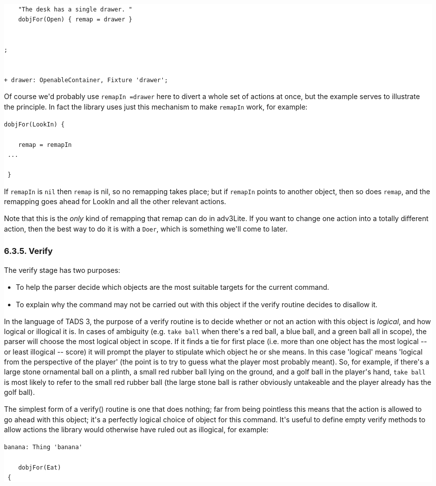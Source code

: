         "The desk has a single drawer. "
        dobjFor(Open) { remap = drawer }

 
    ;

 
    + drawer: OpenableContainer, Fixture 'drawer'; 
Of course we'd probably use `remapIn =drawer` here to divert a whole set of actions at once, but the example serves to illustrate the principle. In fact the library uses just this mechanism to make `remapIn` work, for example:
 
    dobjFor(LookIn) {
 
        remap = remapIn
     ...
 
     }

If `remapIn` is `nil` then `remap` is nil, so no remapping takes place;
 but if `remapIn` points to another object, then so does `remap`, and the remapping goes ahead for LookIn and all the other relevant actions.

Note that this is the *only* kind of remapping that remap can do in adv3Lite. If you want to change one action into a totally different action, then the best way to do it is with a `Doer`, which is something we'll come to later.

### 6.3.5. Verify

The verify stage has two purposes:

- To help the parser decide which objects are the most suitable targets for the current command.

- To explain why the command may not be carried out with this object if the verify routine decides to disallow it.

In the language of TADS 3, the purpose of a verify routine is to decide whether or not an action with this object is *logical*, and how logical or illogical it is. In cases of ambiguity (e.g. `take ball` when there's a red ball, a blue ball, and a green ball all in scope), the parser will choose the most logical object in scope. If it finds a tie for first place (i.e. more than one object has the most logical -- or least illogical -- score) it will prompt the player to stipulate which object he or she means. In this case 'logical' means 'logical from the perspective of the player' (the point is to try to guess what the player most probably meant). So, for example, if there's a large stone ornamental ball on a plinth, a small red rubber ball lying on the ground, and a golf ball in the player's hand, `take ball` is most likely to refer to the small red rubber ball (the large stone ball is rather obviously untakeable and the player already has the golf ball).

The simplest form of a verify() routine is one that does nothing;
 far from being pointless this means that the action is allowed to go ahead with this object;
 it's a perfectly logical choice of object for this command. It's useful to define empty verify methods to allow actions the library would otherwise have ruled out as illogical, for example:

 
    banana: Thing 'banana'
 
        dobjFor(Eat)
     {
 
        